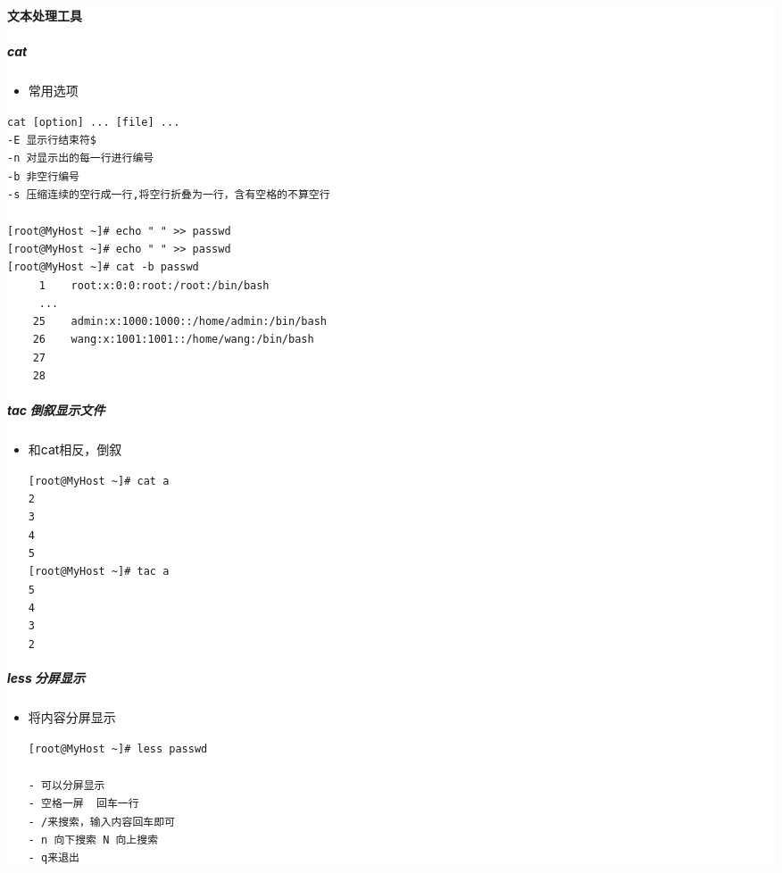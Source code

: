 

#### 文本处理工具

##### cat

-  常用选项

  ```shell
  cat [option] ... [file] ...
  -E 显示行结束符$
  -n 对显示出的每一行进行编号
  -b 非空行编号
  -s 压缩连续的空行成一行,将空行折叠为一行，含有空格的不算空行
  
  [root@MyHost ~]# echo " " >> passwd 
  [root@MyHost ~]# echo " " >> passwd 
  [root@MyHost ~]# cat -b passwd 
       1	root:x:0:0:root:/root:/bin/bash
       ...
      25	admin:x:1000:1000::/home/admin:/bin/bash
      26	wang:x:1001:1001::/home/wang:/bin/bash
      27	 
      28	 
  ```



##### tac 倒叙显示文件

- 和cat相反，倒叙

  ```shell
  [root@MyHost ~]# cat a
  2
  3
  4
  5
  [root@MyHost ~]# tac a
  5
  4
  3
  2
  ```

##### less 分屏显示

- 将内容分屏显示

  ```
  [root@MyHost ~]# less passwd 
  
  - 可以分屏显示
  - 空格一屏  回车一行
  - /来搜索，输入内容回车即可
  - n 向下搜索 N 向上搜索
  - q来退出
  ```
